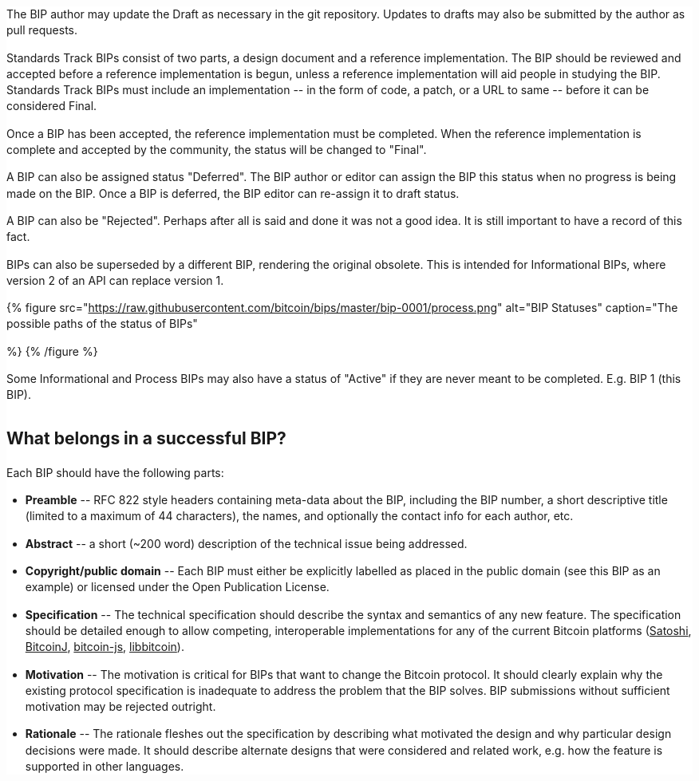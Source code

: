 The BIP author may update the Draft as necessary in the git repository. Updates to drafts may also be submitted by the author as pull requests.

Standards Track BIPs consist of two parts, a design document and a reference implementation. The BIP should be reviewed and accepted before a reference implementation is begun, unless a reference implementation will aid people in studying the BIP. Standards Track BIPs must include an implementation -- in the form of code, a patch, or a URL to same -- before it can be considered Final.

Once a BIP has been accepted, the reference implementation must be completed. When the reference implementation is complete and accepted by the community, the status will be changed to "Final".

A BIP can also be assigned status "Deferred". The BIP author or editor can assign the BIP this status when no progress is being made on the BIP. Once a BIP is deferred, the BIP editor can re-assign it to draft status.

A BIP can also be "Rejected". Perhaps after all is said and done it was not a good idea. It is still important to have a record of this fact.

BIPs can also be superseded by a different BIP, rendering the original obsolete. This is intended for Informational BIPs, where version 2 of an API can replace version 1.

{% figure
src="https://raw.githubusercontent.com/bitcoin/bips/master/bip-0001/process.png"
alt="BIP Statuses"
caption="The possible paths of the status of BIPs"

%}
{% /figure %}

Some Informational and Process BIPs may also have a status of "Active" if they are never meant to be completed. E.g. BIP 1 (this BIP).

## What belongs in a successful BIP?

Each BIP should have the following parts:

- **Preamble** -- RFC 822 style headers containing meta-data about the BIP, including the BIP number, a short descriptive title (limited to a maximum of 44 characters), the names, and optionally the contact info for each author, etc.

- **Abstract** -- a short (~200 word) description of the technical issue being addressed.

- **Copyright/public domain** -- Each BIP must either be explicitly labelled as placed in the public domain (see this BIP as an example) or licensed under the Open Publication License.

- **Specification** -- The technical specification should describe the syntax and semantics of any new feature. The specification should be detailed enough to allow competing, interoperable implementations for any of the current Bitcoin platforms ([Satoshi](https://github.com/bitcoin/bitcoin), [BitcoinJ](https://github.com/bitcoinj/bitcoinj), [bitcoin-js](https://github.com/bitcoinjs), [libbitcoin](https://github.com/bitcoinjs)).

- **Motivation** -- The motivation is critical for BIPs that want to change the Bitcoin protocol. It should clearly explain why the existing protocol specification is inadequate to address the problem that the BIP solves. BIP submissions without sufficient motivation may be rejected outright.

- **Rationale** -- The rationale fleshes out the specification by describing what motivated the design and why particular design decisions were made. It should describe alternate designs that were considered and related work, e.g. how the feature is supported in other languages.
